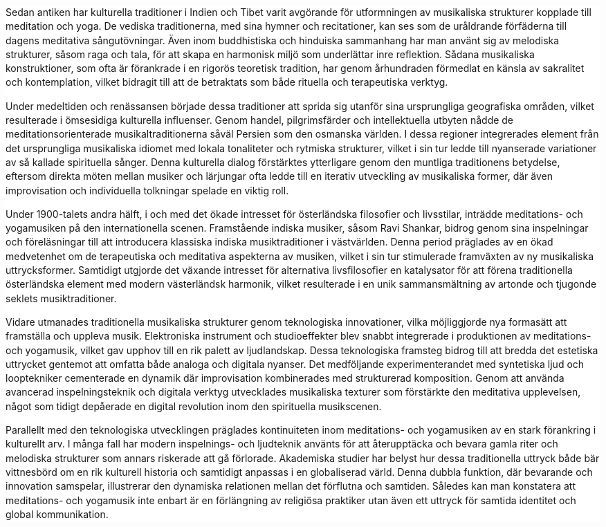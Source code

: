 Sedan antiken har kulturella traditioner i Indien och Tibet varit avgörande för utformningen av
musikaliska strukturer kopplade till meditation och yoga. De vediska traditionerna, med sina hymner
och recitationer, kan ses som de uråldrande förfäderna till dagens meditativa sångutövningar. Även
inom buddhistiska och hinduiska sammanhang har man använt sig av melodiska strukturer, såsom raga
och tala, för att skapa en harmonisk miljö som underlättar inre reflektion. Sådana musikaliska
konstruktioner, som ofta är förankrade i en rigorös teoretisk tradition, har genom århundraden
förmedlat en känsla av sakralitet och kontemplation, vilket bidragit till att de betraktats som både
rituella och terapeutiska verktyg.

Under medeltiden och renässansen började dessa traditioner att sprida sig utanför sina ursprungliga
geografiska områden, vilket resulterade i ömsesidiga kulturella influenser. Genom handel,
pilgrimsfärder och intellektuella utbyten nådde de meditationsorienterade musikaltraditionerna såväl
Persien som den osmanska världen. I dessa regioner integrerades element från det ursprungliga
musikaliska idiomet med lokala tonaliteter och rytmiska strukturer, vilket i sin tur ledde till
nyanserade variationer av så kallade spirituella sånger. Denna kulturella dialog förstärktes
ytterligare genom den muntliga traditionens betydelse, eftersom direkta möten mellan musiker och
lärjungar ofta ledde till en iterativ utveckling av musikaliska former, där även improvisation och
individuella tolkningar spelade en viktig roll.

Under 1900-talets andra hälft, i och med det ökade intresset för österländska filosofier och
livsstilar, inträdde meditations- och yogamusiken på den internationella scenen. Framstående indiska
musiker, såsom Ravi Shankar, bidrog genom sina inspelningar och föreläsningar till att introducera
klassiska indiska musiktraditioner i västvärlden. Denna period präglades av en ökad medvetenhet om
de terapeutiska och meditativa aspekterna av musiken, vilket i sin tur stimulerade framväxten av ny
musikaliska uttrycksformer. Samtidigt utgjorde det växande intresset för alternativa livsfilosofier
en katalysator för att förena traditionella österländska element med modern västerländsk harmonik,
vilket resulterade i en unik sammansmältning av artonde och tjugonde seklets musiktraditioner.

Vidare utmanades traditionella musikaliska strukturer genom teknologiska innovationer, vilka
möjliggjorde nya formasätt att framställa och uppleva musik. Elektroniska instrument och
studioeffekter blev snabbt integrerade i produktionen av meditations- och yogamusik, vilket gav
upphov till en rik palett av ljudlandskap. Dessa teknologiska framsteg bidrog till att bredda det
estetiska uttrycket gentemot att omfatta både analoga och digitala nyanser. Det medföljande
experimenterandet med syntetiska ljud och looptekniker cementerade en dynamik där improvisation
kombinerades med strukturerad komposition. Genom att använda avancerad inspelningsteknik och
digitala verktyg utvecklades musikaliska texturer som förstärkte den meditativa upplevelsen, något
som tidigt depåerade en digital revolution inom den spirituella musikscenen.

Parallellt med den teknologiska utvecklingen präglades kontinuiteten inom meditations- och
yogamusiken av en stark förankring i kulturellt arv. I många fall har modern inspelnings- och
ljudteknik använts för att återupptäcka och bevara gamla riter och melodiska strukturer som annars
riskerade att gå förlorade. Akademiska studier har belyst hur dessa traditionella uttryck både bär
vittnesbörd om en rik kulturell historia och samtidigt anpassas i en globaliserad värld. Denna
dubbla funktion, där bevarande och innovation samspelar, illustrerar den dynamiska relationen mellan
det förflutna och samtiden. Således kan man konstatera att meditations- och yogamusik inte enbart är
en förlängning av religiösa praktiker utan även ett uttryck för samtida identitet och global
kommunikation.
